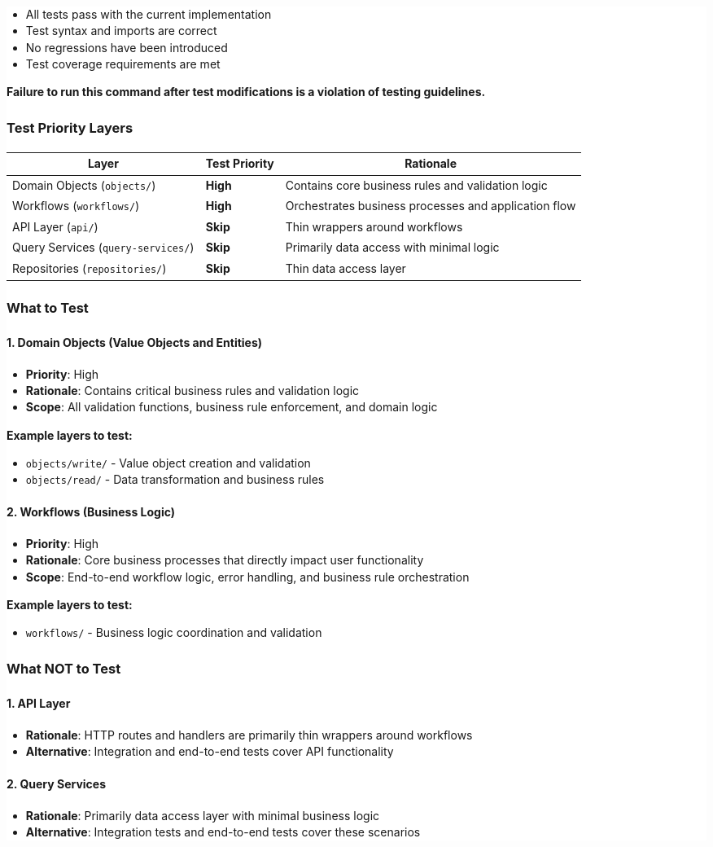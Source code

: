 - All tests pass with the current implementation
- Test syntax and imports are correct
- No regressions have been introduced
- Test coverage requirements are met

**Failure to run this command after test modifications is a violation of testing guidelines.**

### Test Priority Layers

| Layer                              | Test Priority | Rationale                                            |
| ---------------------------------- | ------------- | ---------------------------------------------------- |
| Domain Objects (`objects/`)        | **High**      | Contains core business rules and validation logic    |
| Workflows (`workflows/`)           | **High**      | Orchestrates business processes and application flow |
| API Layer (`api/`)                 | **Skip**      | Thin wrappers around workflows                       |
| Query Services (`query-services/`) | **Skip**      | Primarily data access with minimal logic             |
| Repositories (`repositories/`)     | **Skip**      | Thin data access layer                               |

### What to Test

#### 1. Domain Objects (Value Objects and Entities)

- **Priority**: High
- **Rationale**: Contains critical business rules and validation logic
- **Scope**: All validation functions, business rule enforcement, and domain logic

**Example layers to test:**

- `objects/write/` - Value object creation and validation
- `objects/read/` - Data transformation and business rules

#### 2. Workflows (Business Logic)

- **Priority**: High
- **Rationale**: Core business processes that directly impact user functionality
- **Scope**: End-to-end workflow logic, error handling, and business rule orchestration

**Example layers to test:**

- `workflows/` - Business logic coordination and validation

### What NOT to Test

#### 1. API Layer

- **Rationale**: HTTP routes and handlers are primarily thin wrappers around workflows
- **Alternative**: Integration and end-to-end tests cover API functionality

#### 2. Query Services

- **Rationale**: Primarily data access layer with minimal business logic
- **Alternative**: Integration tests and end-to-end tests cover these scenarios
